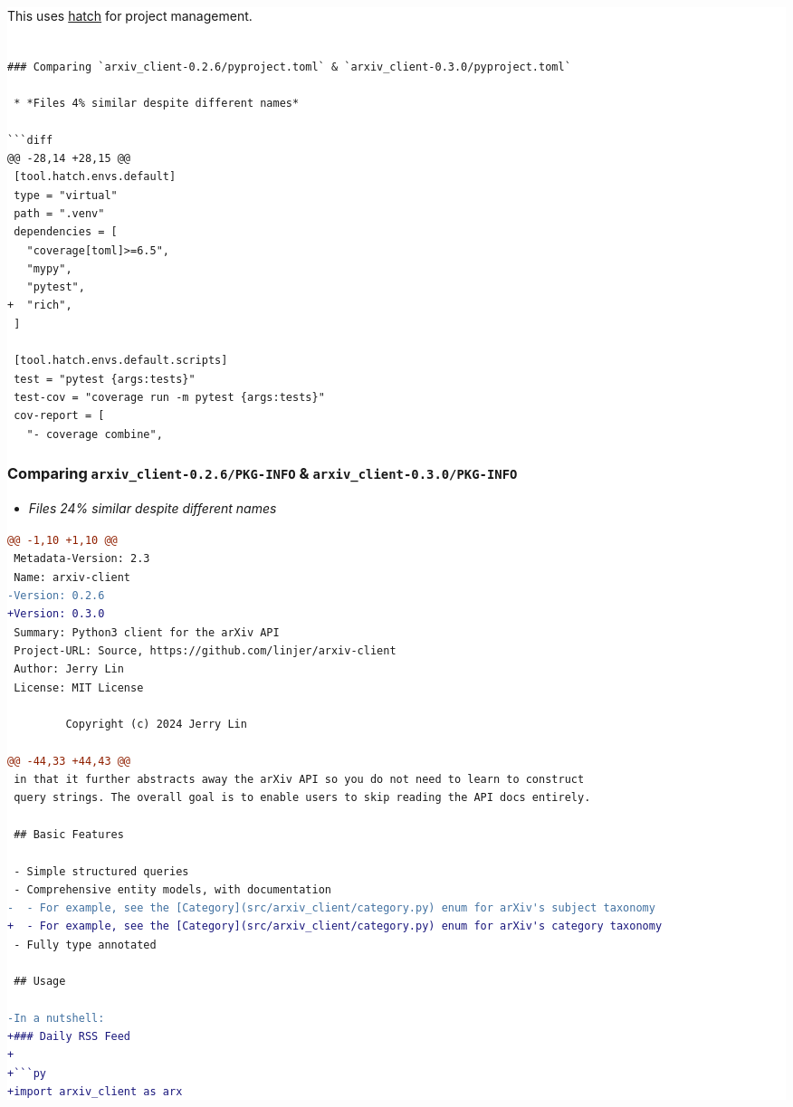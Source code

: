  This uses [hatch](https://hatch.pypa.io/latest/) for project management.
```

### Comparing `arxiv_client-0.2.6/pyproject.toml` & `arxiv_client-0.3.0/pyproject.toml`

 * *Files 4% similar despite different names*

```diff
@@ -28,14 +28,15 @@
 [tool.hatch.envs.default]
 type = "virtual"
 path = ".venv"
 dependencies = [
   "coverage[toml]>=6.5",
   "mypy",
   "pytest",
+  "rich",
 ]
 
 [tool.hatch.envs.default.scripts]
 test = "pytest {args:tests}"
 test-cov = "coverage run -m pytest {args:tests}"
 cov-report = [
   "- coverage combine",
```

### Comparing `arxiv_client-0.2.6/PKG-INFO` & `arxiv_client-0.3.0/PKG-INFO`

 * *Files 24% similar despite different names*

```diff
@@ -1,10 +1,10 @@
 Metadata-Version: 2.3
 Name: arxiv-client
-Version: 0.2.6
+Version: 0.3.0
 Summary: Python3 client for the arXiv API
 Project-URL: Source, https://github.com/linjer/arxiv-client
 Author: Jerry Lin
 License: MIT License
         
         Copyright (c) 2024 Jerry Lin
         
@@ -44,33 +44,43 @@
 in that it further abstracts away the arXiv API so you do not need to learn to construct
 query strings. The overall goal is to enable users to skip reading the API docs entirely.
 
 ## Basic Features
 
 - Simple structured queries
 - Comprehensive entity models, with documentation
-  - For example, see the [Category](src/arxiv_client/category.py) enum for arXiv's subject taxonomy
+  - For example, see the [Category](src/arxiv_client/category.py) enum for arXiv's category taxonomy
 - Fully type annotated
 
 ## Usage
 
-In a nutshell:
+### Daily RSS Feed
+
+```py
+import arxiv_client as arx
```